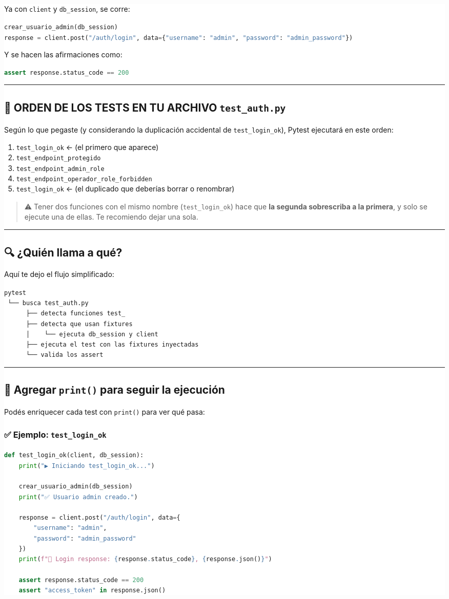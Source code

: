 Ya con `client` y `db_session`, se corre:

```python
crear_usuario_admin(db_session)
response = client.post("/auth/login", data={"username": "admin", "password": "admin_password"})
```

Y se hacen las afirmaciones como:

```python
assert response.status_code == 200
```

---

## 🎯 ORDEN DE LOS TESTS EN TU ARCHIVO `test_auth.py`

Según lo que pegaste (y considerando la duplicación accidental de `test_login_ok`), Pytest ejecutará en este orden:

1. `test_login_ok`  ← (el primero que aparece)
2. `test_endpoint_protegido`
3. `test_endpoint_admin_role`
4. `test_endpoint_operador_role_forbidden`
5. `test_login_ok` ← (el duplicado que deberías borrar o renombrar)

> ⚠️ Tener dos funciones con el mismo nombre (`test_login_ok`) hace que **la segunda sobrescriba a la primera**, y solo se ejecute una de ellas. Te recomiendo dejar una sola.

---

## 🔍 ¿Quién llama a qué?

Aquí te dejo el flujo simplificado:

```
pytest
 └── busca test_auth.py
      ├── detecta funciones test_
      ├── detecta que usan fixtures
      │    └── ejecuta db_session y client
      ├── ejecuta el test con las fixtures inyectadas
      └── valida los assert
```

---

## 💬 Agregar `print()` para seguir la ejecución

Podés enriquecer cada test con `print()` para ver qué pasa:

### ✅ Ejemplo: `test_login_ok`

```python
def test_login_ok(client, db_session):
    print("▶️ Iniciando test_login_ok...")

    crear_usuario_admin(db_session)
    print("✅ Usuario admin creado.")

    response = client.post("/auth/login", data={
        "username": "admin",
        "password": "admin_password"
    })
    print(f"🔐 Login response: {response.status_code}, {response.json()}")

    assert response.status_code == 200
    assert "access_token" in response.json()
```
